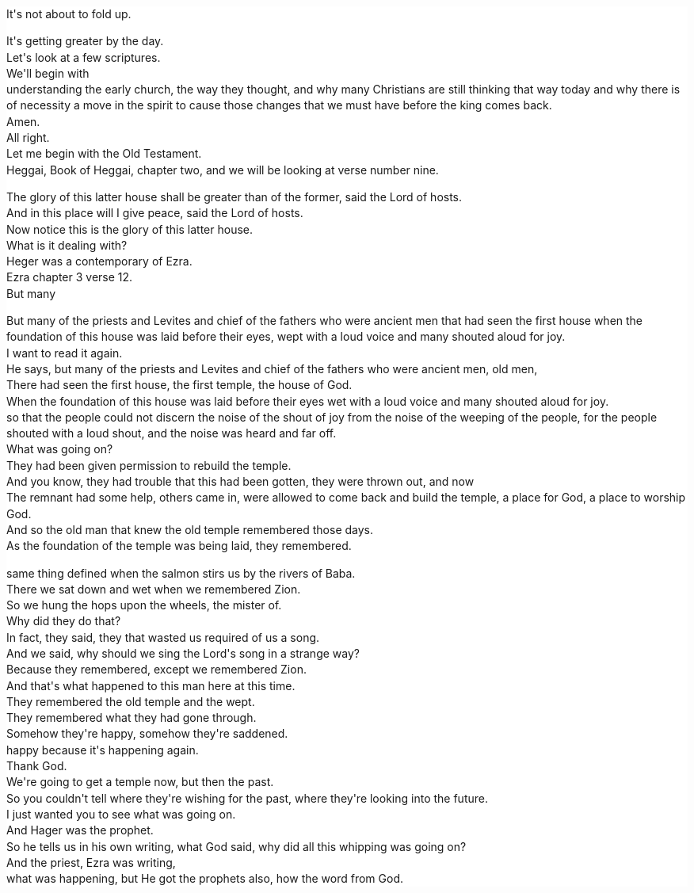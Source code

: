 
  
It's not about to fold up.  


  
It's getting greater by the day.  
Let's look at a few scriptures.  
We'll begin with  
 understanding the early church, the way they thought, and why many Christians are still thinking that way today and why there is of necessity a move in the spirit to cause those changes that we must have before the king comes back.  
Amen.  
All right.  
 Let me begin with the Old Testament.  
Heggai, Book of Heggai, chapter two, and we will be looking at verse number nine.  


  
The glory of this latter house shall be greater than of the former, said the Lord of hosts.  
And in this place will I give peace, said the Lord of hosts.  
 Now notice this is the glory of this latter house.  
What is it dealing with?  
Heger was a contemporary of Ezra.  
Ezra chapter 3 verse 12.  
But many  


  
 But many of the priests and Levites and chief of the fathers who were ancient men that had seen the first house when the foundation of this house was laid before their eyes, wept with a loud voice and many shouted aloud for joy.  
I want to read it again.  
He says, but many of the priests and Levites and chief of the fathers who were ancient men, old men,  
 There had seen the first house, the first temple, the house of God.  
When the foundation of this house was laid before their eyes wet with a loud voice and many shouted aloud for joy.  
 so that the people could not discern the noise of the shout of joy from the noise of the weeping of the people, for the people shouted with a loud shout, and the noise was heard and far off.  
What was going on?  
They had been given permission to rebuild the temple.  
And you know, they had trouble that this had been gotten, they were thrown out, and now  
 The remnant had some help, others came in, were allowed to come back and build the temple, a place for God, a place to worship God.  
And so the old man that knew the old temple remembered those days.  
As the foundation of the temple was being laid, they remembered.  


  
 same thing defined when the salmon stirs us by the rivers of Baba.  
There we sat down and wet when we remembered Zion.  
So we hung the hops upon the wheels, the mister of.  
Why did they do that?  
In fact, they said, they that wasted us required of us a song.  
 And we said, why should we sing the Lord's song in a strange way?  
Because they remembered, except we remembered Zion.  
And that's what happened to this man here at this time.  
They remembered the old temple and the wept.  
They remembered what they had gone through.  
Somehow they're happy, somehow they're saddened.  
 happy because it's happening again.  
Thank God.  
We're going to get a temple now, but then the past.  
So you couldn't tell where they're wishing for the past, where they're looking into the future.  
I just wanted you to see what was going on.  
And Hager was the prophet.  
So he tells us in his own writing, what God said, why did all this whipping was going on?  
And the priest, Ezra was writing,  
 what was happening, but He got the prophets also, how the word from God.  